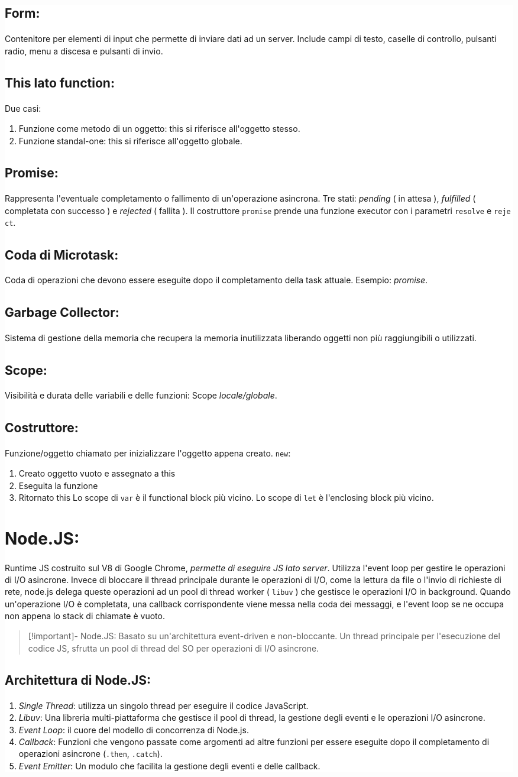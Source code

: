 ## Form: 
Contenitore per elementi di input che permette di inviare dati ad un server. Include campi di testo, caselle di controllo, pulsanti radio, menu a discesa e pulsanti di invio.

## This lato function: 
Due casi:
1. Funzione come metodo di un oggetto: this si riferisce all'oggetto stesso.
2. Funzione standal-one: this si riferisce all'oggetto globale.

## Promise: 
Rappresenta l'eventuale completamento o fallimento di un'operazione asincrona. Tre stati: *pending* ( in attesa ),  *fulfilled* ( completata con successo ) e *rejected* ( fallita ). Il costruttore `promise` prende una funzione executor con i parametri `resolve` e `reject`.  

## Coda di Microtask: 
Coda di operazioni che devono essere eseguite dopo il completamento della task attuale. Esempio: *promise*.

## Garbage Collector: 
Sistema di gestione della memoria che recupera la memoria inutilizzata liberando oggetti non più raggiungibili o utilizzati.

## Scope: 
Visibilità e durata delle variabili e delle funzioni: Scope *locale/globale*.

## Costruttore: 
Funzione/oggetto chiamato per inizializzare l'oggetto appena creato. `new`:
1. Creato oggetto vuoto e assegnato a this
2. Eseguita la funzione
3. Ritornato this
Lo scope di `var` è il functional block più vicino.
Lo scope di `let` è l'enclosing block più vicino.


# Node.JS: 
Runtime JS costruito sul V8 di Google Chrome, *permette di eseguire JS lato server*. Utilizza l'event loop per gestire le operazioni di I/O asincrone. Invece di bloccare il thread principale durante le operazioni di I/O, come la lettura da file o l'invio di richieste di rete, node.js  delega queste operazioni ad un pool di thread worker ( `libuv` ) che gestisce le operazioni I/O in background. Quando un'operazione I/O è completata, una callback corrispondente viene messa nella coda dei messaggi, e l'event loop se ne occupa non appena lo stack di chiamate è vuoto.

>[!important]- Node.JS: Basato su un'architettura event-driven e non-bloccante. Un thread principale per l'esecuzione del codice JS, sfrutta un pool di thread del SO per operazioni di I/O asincrone.

## Architettura di Node.JS:
1. *Single Thread*: utilizza un singolo thread per eseguire il codice JavaScript.
2. *Libuv*: Una libreria multi-piattaforma che gestisce il pool di thread, la gestione degli eventi e le operazioni I/O asincrone.
3. *Event Loop*: il cuore del modello di concorrenza di Node.js.
4. *Callback*: Funzioni che vengono passate come argomenti ad altre funzioni per essere eseguite dopo il completamento di operazioni asincrone (`.then`, `.catch`).
5. *Event Emitter*: Un modulo che facilita la gestione degli eventi e delle callback.
